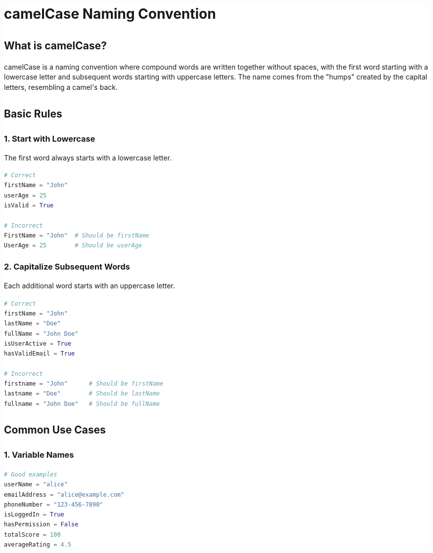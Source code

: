 # camelCase Naming Convention

## What is camelCase?

camelCase is a naming convention where compound words are written together without spaces, with the first word starting with a lowercase letter and subsequent words starting with uppercase letters. The name comes from the "humps" created by the capital letters, resembling a camel's back.

## Basic Rules

### 1. Start with Lowercase

The first word always starts with a lowercase letter.

```python
# Correct
firstName = "John"
userAge = 25
isValid = True

# Incorrect
FirstName = "John"  # Should be firstName
UserAge = 25        # Should be userAge
```

### 2. Capitalize Subsequent Words

Each additional word starts with an uppercase letter.

```python
# Correct
firstName = "John"
lastName = "Doe"
fullName = "John Doe"
isUserActive = True
hasValidEmail = True

# Incorrect
firstname = "John"      # Should be firstName
lastname = "Doe"        # Should be lastName
fullname = "John Doe"   # Should be fullName
```

## Common Use Cases

### 1. Variable Names

```python
# Good examples
userName = "alice"
emailAddress = "alice@example.com"
phoneNumber = "123-456-7890"
isLoggedIn = True
hasPermission = False
totalScore = 100
averageRating = 4.5
```
